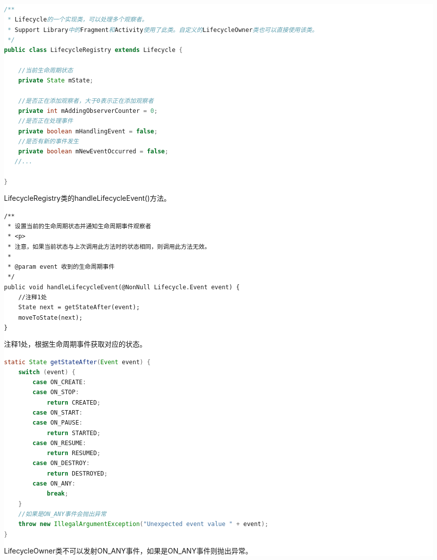 ```java
/**
 * Lifecycle的一个实现类，可以处理多个观察者。
 * Support Library中的Fragment和Activity使用了此类。自定义的LifecycleOwner类也可以直接使用该类。
 */
public class LifecycleRegistry extends Lifecycle {

    //当前生命周期状态
    private State mState;
    
    //是否正在添加观察者，大于0表示正在添加观察者
    private int mAddingObserverCounter = 0;
    //是否正在处理事件
    private boolean mHandlingEvent = false;
    //是否有新的事件发生
    private boolean mNewEventOccurred = false;
   //...

}
```
LifecycleRegistry类的handleLifecycleEvent()方法。
```
/**
 * 设置当前的生命周期状态并通知生命周期事件观察者
 * <p>
 * 注意，如果当前状态与上次调用此方法时的状态相同，则调用此方法无效。
 *
 * @param event 收到的生命周期事件
 */
public void handleLifecycleEvent(@NonNull Lifecycle.Event event) {
    //注释1处
    State next = getStateAfter(event);
    moveToState(next);
}
```

注释1处，根据生命周期事件获取对应的状态。

```java
static State getStateAfter(Event event) {
    switch (event) {
        case ON_CREATE:
        case ON_STOP:
            return CREATED;
        case ON_START:
        case ON_PAUSE:
            return STARTED;
        case ON_RESUME:
            return RESUMED;
        case ON_DESTROY:
            return DESTROYED;
        case ON_ANY:
            break;
    }
    //如果是ON_ANY事件会抛出异常
    throw new IllegalArgumentException("Unexpected event value " + event);
}
```
LifecycleOwner类不可以发射ON_ANY事件，如果是ON_ANY事件则抛出异常。
